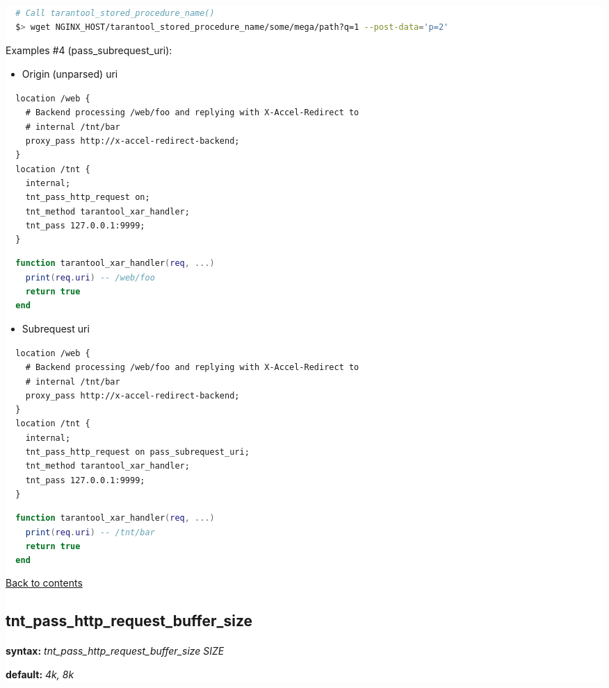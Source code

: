 ```bash
  # Call tarantool_stored_procedure_name()
  $> wget NGINX_HOST/tarantool_stored_procedure_name/some/mega/path?q=1 --post-data='p=2'
```

Examples #4 (pass_subrequest_uri):

* Origin (unparsed) uri
```nginx
  location /web {
    # Backend processing /web/foo and replying with X-Accel-Redirect to
    # internal /tnt/bar
    proxy_pass http://x-accel-redirect-backend;
  }
  location /tnt {
    internal;
    tnt_pass_http_request on;
    tnt_method tarantool_xar_handler;
    tnt_pass 127.0.0.1:9999;
  }
```
```lua
  function tarantool_xar_handler(req, ...)
    print(req.uri) -- /web/foo
    return true
  end
```
* Subrequest uri
```nginx
  location /web {
    # Backend processing /web/foo and replying with X-Accel-Redirect to
    # internal /tnt/bar
    proxy_pass http://x-accel-redirect-backend;
  }
  location /tnt {
    internal;
    tnt_pass_http_request on pass_subrequest_uri;
    tnt_method tarantool_xar_handler;
    tnt_pass 127.0.0.1:9999;
  }
```
```lua
  function tarantool_xar_handler(req, ...)
    print(req.uri) -- /tnt/bar
    return true
  end
```

[Back to contents](#contents)

tnt_pass_http_request_buffer_size
---------------------------------
**syntax:** *tnt_pass_http_request_buffer_size SIZE*

**default:** *4k, 8k*
